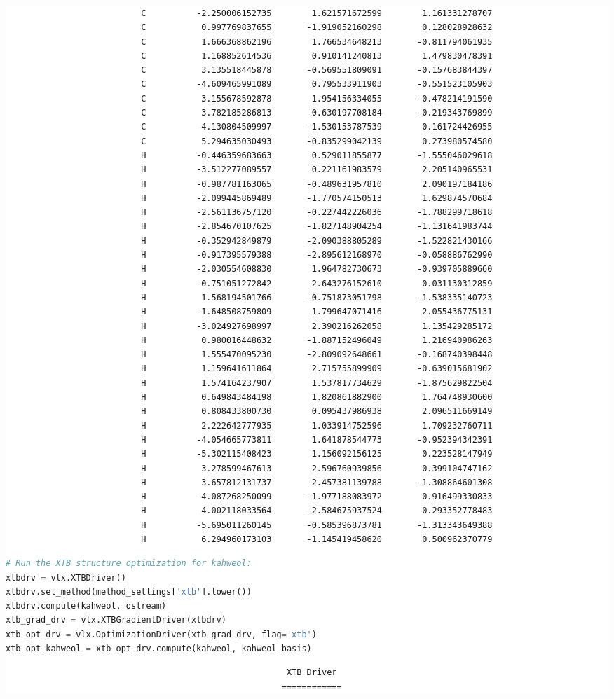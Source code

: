                                C          -2.250006152735        1.621571672599        1.161331278707                         
                               C           0.997769837655       -1.919052160298        0.128028928632                         
                               C           1.666368862196        1.766534648213       -0.811794061935                         
                               C           1.168852614536        0.910141240813        1.479830478391                         
                               C           3.135518445878       -0.569551809091       -0.157683844397                         
                               C          -4.609465991089        0.795533911903       -0.551523105903                         
                               C           3.155678592878        1.954156334055       -0.478214191590                         
                               C           3.782185286813        0.630197708184       -0.219343769899                         
                               C           4.130804509997       -1.530153787539        0.161724426955                         
                               C           5.294635030493       -0.835299042139        0.273980574580                         
                               H          -0.446359683663        0.529011855877       -1.555046029618                         
                               H          -3.512277089557        0.221161983579        2.205140965531                         
                               H          -0.987781163065       -0.489631957810        2.090197184186                         
                               H          -2.099445869489       -1.770574150513        1.629874570684                         
                               H          -2.561136757120       -0.227442226036       -1.788299718618                         
                               H          -2.854670107625       -1.827148904254       -1.131641983744                         
                               H          -0.352942849879       -2.090388805289       -1.522821430166                         
                               H          -0.917395579388       -2.895612168970       -0.058886762990                         
                               H          -2.030554608830        1.964782730673       -0.939705889660                         
                               H          -0.751051272842        2.643276152610        0.031130312859                         
                               H           1.568194501766       -0.751873051798       -1.538335140723                         
                               H          -1.648508759809        1.799647071416        2.055436775131                         
                               H          -3.024927698997        2.390216262058        1.135429285172                         
                               H           0.980016448632       -1.887152496049        1.216940986263                         
                               H           1.555470095230       -2.809092648661       -0.168740398448                         
                               H           1.159641611864        2.715755899909       -0.639015681902                         
                               H           1.574164237907        1.537817734629       -1.875629822504                         
                               H           0.649843484198        1.820861882900        1.764748930600                         
                               H           0.808433800730        0.095437986938        2.096511669149                         
                               H           2.222642777935        1.033914752596        1.709232760711                         
                               H          -4.054665773811        1.641878544773       -0.952394342391                         
                               H          -5.302115408423        1.156092156125        0.223528147949                         
                               H           3.278599467613        2.596760939856        0.399104747162                         
                               H           3.657812131737        2.457381139788       -1.308864601308                         
                               H          -4.087268250099       -1.977188083972        0.916499330833                         
                               H           4.002118033564       -2.584675937524        0.293352778483                         
                               H          -5.695011260145       -0.585396873781       -1.313343649388                         
                               H           6.294960173103       -1.145419458620        0.500962370779                         
                                                                                                                              



```python
# Run the XTB structure optimization for kahweol:
xtbdrv = vlx.XTBDriver()
xtbdrv.set_method(method_settings['xtb'].lower())
xtbdrv.compute(kahweol, ostream)
xtb_grad_drv = vlx.XTBGradientDriver(xtbdrv)
xtb_opt_drv = vlx.OptimizationDriver(xtb_grad_drv, flag='xtb')
xtb_opt_kahweol = xtb_opt_drv.compute(kahweol, kahweol_basis)
```

                                                                                                                              
                                                            XTB Driver                                                        
                                                           ============                                                       
                                                                                                                              